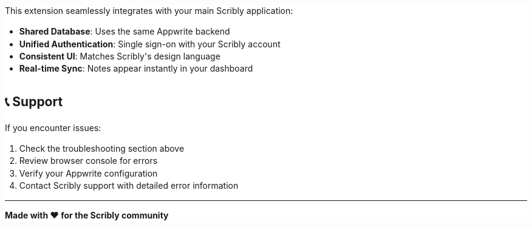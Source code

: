 This extension seamlessly integrates with your main Scribly application:
- **Shared Database**: Uses the same Appwrite backend
- **Unified Authentication**: Single sign-on with your Scribly account
- **Consistent UI**: Matches Scribly's design language
- **Real-time Sync**: Notes appear instantly in your dashboard

## 📞 Support

If you encounter issues:
1. Check the troubleshooting section above
2. Review browser console for errors
3. Verify your Appwrite configuration
4. Contact Scribly support with detailed error information

---

**Made with ❤️ for the Scribly community**
